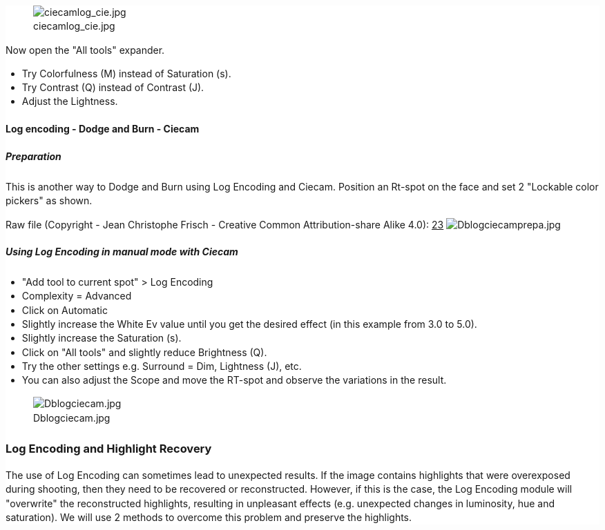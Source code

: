 <figure>
<img src="/images/ciecamlog_cie.jpg" title="ciecamlog_cie.jpg" width="600" />
<figcaption>ciecamlog_cie.jpg</figcaption>
</figure>

Now open the "All tools" expander.

- Try Colorfulness (M) instead of Saturation (s).
- Try Contrast (Q) instead of Contrast (J).
- Adjust the Lightness.

#### Log encoding - Dodge and Burn - Ciecam

##### Preparation

This is another way to Dodge and Burn using Log Encoding and Ciecam.
Position an Rt-spot on the face and set 2 "Lockable color pickers" as
shown.

Raw file (Copyright - Jean Christophe Frisch - Creative Common
Attribution-share Alike 4.0):
[23](https://drive.google.com/file/d/1oyPu-U6CD1DjWuO8LuqJdIdDau1-2yY1/view?usp=sharing)
<img src="/images/Dblogciecamprepa.jpg" title="Dblogciecamprepa.jpg" width="600"
alt="Dblogciecamprepa.jpg" />

##### Using Log Encoding in manual mode with Ciecam

- "Add tool to current spot" \> Log Encoding
- Complexity = Advanced
- Click on Automatic
- Slightly increase the White Ev value until you get the desired effect
  (in this example from 3.0 to 5.0).
- Slightly increase the Saturation (s).
- Click on "All tools" and slightly reduce Brightness (Q).
- Try the other settings e.g. Surround = Dim, Lightness (J), etc.
- You can also adjust the Scope and move the RT-spot and observe the
  variations in the result.

<figure>
<img src="/images/Dblogciecam.jpg" title="Dblogciecam.jpg" width="600" />
<figcaption>Dblogciecam.jpg</figcaption>
</figure>

### **Log Encoding and Highlight Recovery**

The use of Log Encoding can sometimes lead to unexpected results. If the
image contains highlights that were overexposed during shooting, then
they need to be recovered or reconstructed. However, if this is the
case, the Log Encoding module will "overwrite" the reconstructed
highlights, resulting in unpleasant effects (e.g. unexpected changes in
luminosity, hue and saturation). We will use 2 methods to overcome this
problem and preserve the highlights.
